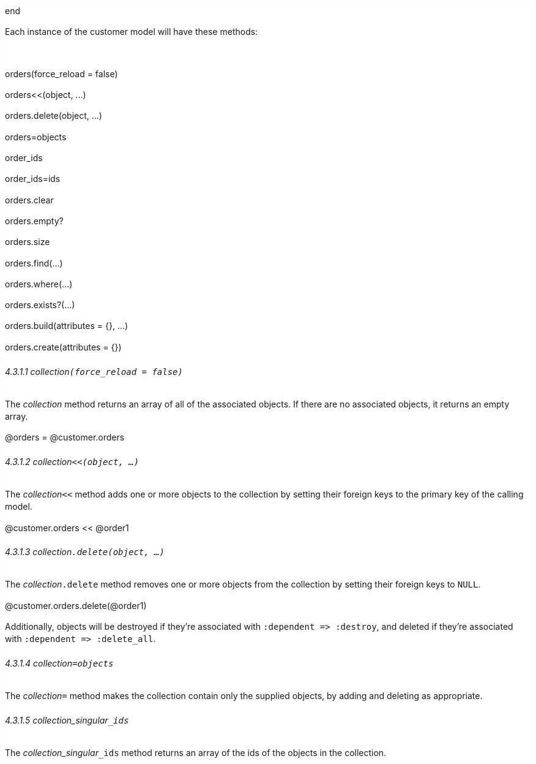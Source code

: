 end

Each instance of the customer model will have these methods:

&nbsp;

orders(force_reload = false)

orders&lt;&lt;(object, ...)

orders.delete(object, ...)

orders=objects

order_ids

order_ids=ids

orders.clear

orders.empty?

orders.size

orders.find(...)

orders.where(...)

orders.exists?(...)

orders.build(attributes = {}, ...)

orders.create(attributes = {})
<h6><a name="has_many-collection"></a>4.3.1.1 <em>collection</em><tt>(force_reload</tt><tt> </tt><tt>=</tt><tt> </tt><tt>false)</tt></h6>
The <em>collection</em> method returns an array of all of the associated objects. If there are no associated objects, it returns an empty array.

@orders = @customer.orders
<h6><a name="has_many-collection-lt_lt"></a>4.3.1.2 <em>collection</em><tt>&lt;&lt;(object,</tt><tt> …</tt><tt>)</tt></h6>
The <em>collection</em><tt>&lt;&lt;</tt> method adds one or more objects to the collection by setting their foreign keys to the primary key of the calling model.

@customer.orders &lt;&lt; @order1
<h6><a name="has_many-collection-delete"></a>4.3.1.3 <em>collection</em><tt>.delete(object,</tt><tt> …</tt><tt>)</tt></h6>
The <em>collection</em><tt>.delete</tt> method removes one or more objects from the collection by setting their foreign keys to <tt>NULL</tt>.

@customer.orders.delete(@order1)

Additionally, objects will be destroyed if they’re associated with <tt>:dependent</tt><tt> </tt><tt>=&gt;</tt><tt> </tt><tt>:destroy</tt>, and deleted if they’re associated with <tt>:dependent</tt><tt> </tt><tt>=&gt;</tt><tt> </tt><tt>:delete_all</tt>.
<h6><a name="has_many-collection-equal"></a>4.3.1.4 <em>collection</em><tt>=objects</tt></h6>
The <em>collection</em><tt>=</tt> method makes the collection contain only the supplied objects, by adding and deleting as appropriate.
<h6><a name="has_many-collection_singular"></a>4.3.1.5 <em>collection_singular</em><tt>_ids</tt></h6>
The <em>collection_singular</em><tt>_ids</tt> method returns an array of the ids of the objects in the collection.
